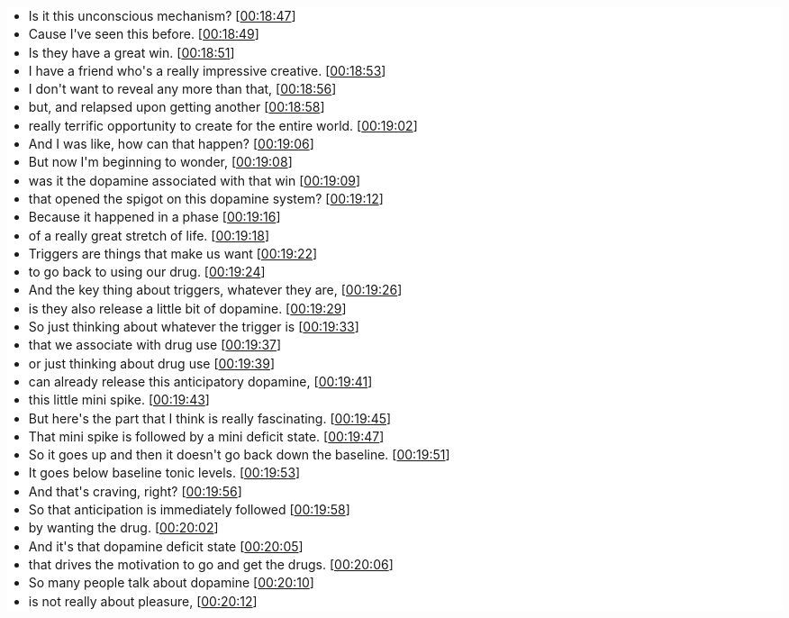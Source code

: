 *  Is it this unconscious mechanism? [[00:18:47](https://www.youtube.com/watch?v=i4gvIeA3RcI&t=1127.3400000000001s)]
*  Cause I've seen this before. [[00:18:49](https://www.youtube.com/watch?v=i4gvIeA3RcI&t=1129.98s)]
*  Is they have a great win. [[00:18:51](https://www.youtube.com/watch?v=i4gvIeA3RcI&t=1131.3400000000001s)]
*  I have a friend who's a really impressive creative. [[00:18:53](https://www.youtube.com/watch?v=i4gvIeA3RcI&t=1133.3s)]
*  I don't want to reveal any more than that, [[00:18:56](https://www.youtube.com/watch?v=i4gvIeA3RcI&t=1136.98s)]
*  but, and relapsed upon getting another [[00:18:58](https://www.youtube.com/watch?v=i4gvIeA3RcI&t=1138.58s)]
*  really terrific opportunity to create for the entire world. [[00:19:02](https://www.youtube.com/watch?v=i4gvIeA3RcI&t=1142.6599999999999s)]
*  And I was like, how can that happen? [[00:19:06](https://www.youtube.com/watch?v=i4gvIeA3RcI&t=1146.98s)]
*  But now I'm beginning to wonder, [[00:19:08](https://www.youtube.com/watch?v=i4gvIeA3RcI&t=1148.5s)]
*  was it the dopamine associated with that win [[00:19:09](https://www.youtube.com/watch?v=i4gvIeA3RcI&t=1149.74s)]
*  that opened the spigot on this dopamine system? [[00:19:12](https://www.youtube.com/watch?v=i4gvIeA3RcI&t=1152.46s)]
*  Because it happened in a phase [[00:19:16](https://www.youtube.com/watch?v=i4gvIeA3RcI&t=1156.06s)]
*  of a really great stretch of life. [[00:19:18](https://www.youtube.com/watch?v=i4gvIeA3RcI&t=1158.6599999999999s)]
*  Triggers are things that make us want [[00:19:22](https://www.youtube.com/watch?v=i4gvIeA3RcI&t=1162.06s)]
*  to go back to using our drug. [[00:19:24](https://www.youtube.com/watch?v=i4gvIeA3RcI&t=1164.86s)]
*  And the key thing about triggers, whatever they are, [[00:19:26](https://www.youtube.com/watch?v=i4gvIeA3RcI&t=1166.94s)]
*  is they also release a little bit of dopamine. [[00:19:29](https://www.youtube.com/watch?v=i4gvIeA3RcI&t=1169.3s)]
*  So just thinking about whatever the trigger is [[00:19:33](https://www.youtube.com/watch?v=i4gvIeA3RcI&t=1173.02s)]
*  that we associate with drug use [[00:19:37](https://www.youtube.com/watch?v=i4gvIeA3RcI&t=1177.26s)]
*  or just thinking about drug use [[00:19:39](https://www.youtube.com/watch?v=i4gvIeA3RcI&t=1179.18s)]
*  can already release this anticipatory dopamine, [[00:19:41](https://www.youtube.com/watch?v=i4gvIeA3RcI&t=1181.18s)]
*  this little mini spike. [[00:19:43](https://www.youtube.com/watch?v=i4gvIeA3RcI&t=1183.98s)]
*  But here's the part that I think is really fascinating. [[00:19:45](https://www.youtube.com/watch?v=i4gvIeA3RcI&t=1185.18s)]
*  That mini spike is followed by a mini deficit state. [[00:19:47](https://www.youtube.com/watch?v=i4gvIeA3RcI&t=1187.6599999999999s)]
*  So it goes up and then it doesn't go back down the baseline. [[00:19:51](https://www.youtube.com/watch?v=i4gvIeA3RcI&t=1191.18s)]
*  It goes below baseline tonic levels. [[00:19:53](https://www.youtube.com/watch?v=i4gvIeA3RcI&t=1193.78s)]
*  And that's craving, right? [[00:19:56](https://www.youtube.com/watch?v=i4gvIeA3RcI&t=1196.46s)]
*  So that anticipation is immediately followed [[00:19:58](https://www.youtube.com/watch?v=i4gvIeA3RcI&t=1198.46s)]
*  by wanting the drug. [[00:20:02](https://www.youtube.com/watch?v=i4gvIeA3RcI&t=1202.54s)]
*  And it's that dopamine deficit state [[00:20:05](https://www.youtube.com/watch?v=i4gvIeA3RcI&t=1205.14s)]
*  that drives the motivation to go and get the drugs. [[00:20:06](https://www.youtube.com/watch?v=i4gvIeA3RcI&t=1206.88s)]
*  So many people talk about dopamine [[00:20:10](https://www.youtube.com/watch?v=i4gvIeA3RcI&t=1210.8200000000002s)]
*  is not really about pleasure, [[00:20:12](https://www.youtube.com/watch?v=i4gvIeA3RcI&t=1212.02s)]